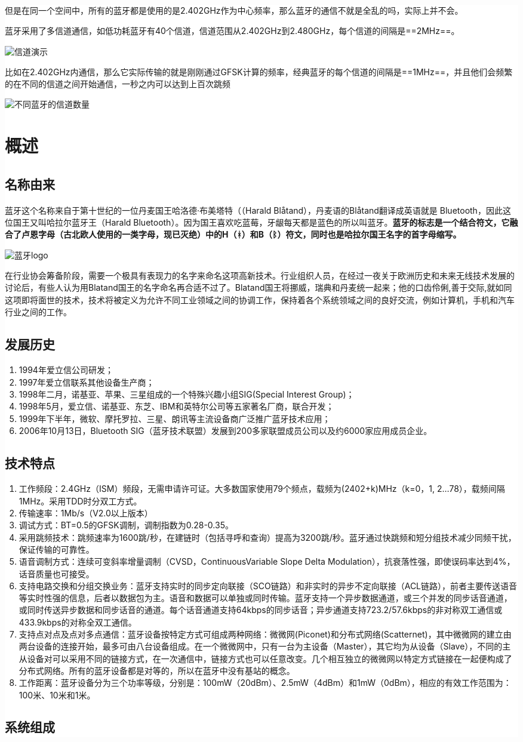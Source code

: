 但是在同一个空间中，所有的蓝牙都是使用的是2.402GHz作为中心频率，那么蓝牙的通信不就是全乱的吗，实际上并不会。

蓝牙采用了多信道通信，如低功耗蓝牙有40个信道，信道范围从2.402GHz到2.480GHz，每个信道的间隔是==2MHz==。

![信道演示](https://gitlab.com/18355291538/picture/-/raw/main/pictures/2024/12/9_14_23_27_202412091423825.png)

比如在2.402GHz内通信，那么它实际传输的就是刚刚通过GFSK计算的频率，经典蓝牙的每个信道的间隔是==1MHz==，并且他们会频繁的在不同的信道之间开始通信，一秒之内可以达到上百次跳频

![不同蓝牙的信道数量](https://gitlab.com/18355291538/picture/-/raw/main/pictures/2024/12/9_14_29_25_202412091429310.png)



# 概述

## 名称由来  

蓝牙这个名称来自于第十世纪的一位丹麦国王哈洛德·布美塔特（（Harald Blåtand），丹麦语的Blåtand翻译成英语就是 Bluetooth，因此这位国王又叫哈拉尔蓝牙王（Harald Bluetooth）。因为国王喜欢吃蓝莓，牙龈每天都是蓝色的所以叫蓝牙。**蓝牙的标志是一个结合符文，它融合了卢恩字母（古北欧人使用的一类字母，现已灭绝）中的H（ᚼ）和B（ᛒ）符文，同时也是哈拉尔国王名字的首字母缩写。**

![蓝牙logo](https://gitlab.com/18355291538/picture/-/raw/main/pictures/2024/12/9_14_50_20_202412091450861.png)



在行业协会筹备阶段，需要一个极具有表现力的名字来命名这项高新技术。行业组织人员，在经过一夜关于欧洲历史和未来无线技术发展的讨论后，有些人认为用Blatand国王的名字命名再合适不过了。Blatand国王将挪威，瑞典和丹麦统一起来；他的口齿伶俐,善于交际,就如同这项即将面世的技术，技术将被定义为允许不同工业领域之间的协调工作，保持着各个系统领域之间的良好交流，例如计算机，手机和汽车行业之间的工作。   

## 发展历史

1. 1994年爱立信公司研发；
2. 1997年爱立信联系其他设备生产商；
3. 1998年二月，诺基亚、苹果、三星组成的一个特殊兴趣小组SIG(Special Interest Group)；
4. 1998年5月，爱立信、诺基亚、东芝、IBM和英特尔公司等五家著名厂商，联合开发；
5. 1999年下半年，微软、摩托罗拉、三星、朗讯等主流设备商广泛推广蓝牙技术应用；
6. 2006年10月13日，Bluetooth SIG（蓝牙技术联盟）发展到200多家联盟成员公司以及约6000家应用成员企业。

## 技术特点

1. 工作频段：2.4GHz（ISM）频段，无需申请许可证。大多数国家使用79个频点，载频为(2402+k)MHz（k=0，1, 2…78），载频间隔1MHz。采用TDD时分双工方式。
2. 传输速率：1Mb/s（V2.0以上版本）
3. 调试方式：BT=0.5的GFSK调制，调制指数为0.28-0.35。
4. 采用跳频技术：跳频速率为1600跳/秒，在建链时（包括寻呼和查询）提高为3200跳/秒。蓝牙通过快跳频和短分组技术减少同频干扰，保证传输的可靠性。
5. 语音调制方式：连续可变斜率增量调制（CVSD，ContinuousVariable Slope Delta Modulation），抗衰落性强，即使误码率达到4%，话音质量也可接受。
6. 支持电路交换和分组交换业务：蓝牙支持实时的同步定向联接（SCO链路）和非实时的异步不定向联接（ACL链路），前者主要传送语音等实时性强的信息，后者以数据包为主。语音和数据可以单独或同时传输。蓝牙支持一个异步数据通道，或三个并发的同步话音通道，或同时传送异步数据和同步话音的通道。每个话音通道支持64kbps的同步话音；异步通道支持723.2/57.6kbps的非对称双工通信或433.9kbps的对称全双工通信。
7. 支持点对点及点对多点通信：蓝牙设备按特定方式可组成两种网络：微微网(Piconet)和分布式网络(Scatternet)，其中微微网的建立由两台设备的连接开始，最多可由八台设备组成。在一个微微网中，只有一台为主设备（Master），其它均为从设备（Slave），不同的主从设备对可以采用不同的链接方式，在一次通信中，链接方式也可以任意改变。几个相互独立的微微网以特定方式链接在一起便构成了分布式网络。所有的蓝牙设备都是对等的，所以在蓝牙中没有基站的概念。
8. 工作距离：蓝牙设备分为三个功率等级，分别是：100mW（20dBm）、2.5mW（4dBm）和1mW（0dBm），相应的有效工作范围为：100米、10米和1米。

## 系统组成
